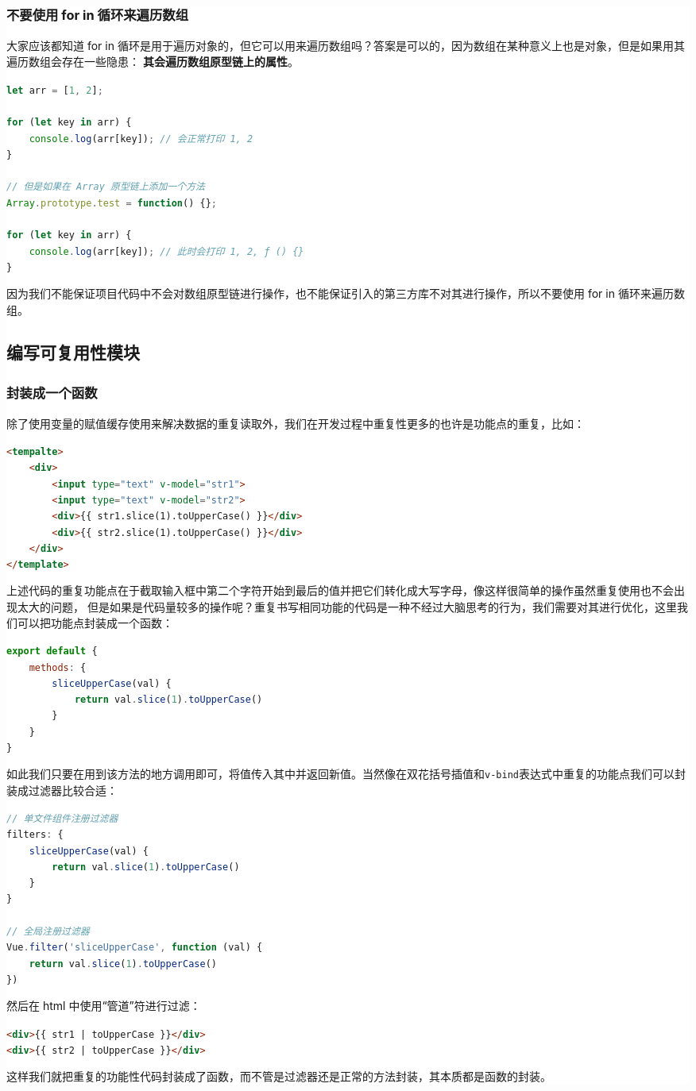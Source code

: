 ### 不要使用 for in 循环来遍历数组
大家应该都知道 for in 循环是用于遍历对象的，但它可以用来遍历数组吗？答案是可以的，因为数组在某种意义上也是对象，但是如果用其遍历数组会存在一些隐患：
**其会遍历数组原型链上的属性**。
```js
let arr = [1, 2];

for (let key in arr) {
    console.log(arr[key]); // 会正常打印 1, 2
}

// 但是如果在 Array 原型链上添加一个方法
Array.prototype.test = function() {};

for (let key in arr) {
    console.log(arr[key]); // 此时会打印 1, 2, ƒ () {}
}
```
因为我们不能保证项目代码中不会对数组原型链进行操作，也不能保证引入的第三方库不对其进行操作，所以不要使用 for in 循环来遍历数组。

## 编写可复用性模块
### 封装成一个函数
除了使用变量的赋值缓存使用来解决数据的重复读取外，我们在开发过程中重复性更多的也许是功能点的重复，比如：
```html
<tempalte>
    <div>
        <input type="text" v-model="str1">
        <input type="text" v-model="str2">
        <div>{{ str1.slice(1).toUpperCase() }}</div>
        <div>{{ str2.slice(1).toUpperCase() }}</div>
    </div>
</template>
```

上述代码的重复功能点在于截取输入框中第二个字符开始到最后的值并把它们转化成大写字母，像这样很简单的操作虽然重复使用也不会出现太大的问题，
但是如果是代码量较多的操作呢？重复书写相同功能的代码是一种不经过大脑思考的行为，我们需要对其进行优化，这里我们可以把功能点封装成一个函数：
```js
export default {
    methods: {
        sliceUpperCase(val) {
            return val.slice(1).toUpperCase()
        }
    }
}
```
如此我们只要在用到该方法的地方调用即可，将值传入其中并返回新值。当然像在双花括号插值和`v-bind`表达式中重复的功能点我们可以封装成过滤器比较合适：
```js
// 单文件组件注册过滤器
filters: {
    sliceUpperCase(val) {
        return val.slice(1).toUpperCase()
    }
}

// 全局注册过滤器
Vue.filter('sliceUpperCase', function (val) {
    return val.slice(1).toUpperCase()
})
```
然后在 html 中使用“管道”符进行过滤：
```html
<div>{{ str1 | toUpperCase }}</div>
<div>{{ str2 | toUpperCase }}</div>
```
这样我们就把重复的功能性代码封装成了函数，而不管是过滤器还是正常的方法封装，其本质都是函数的封装。